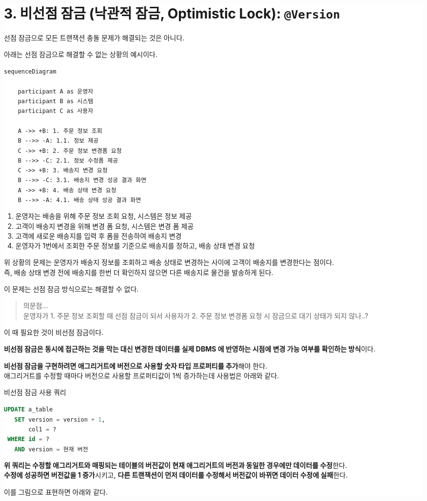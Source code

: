 
# 3. 비선점 잠금 (낙관적 잠금, Optimistic Lock): `@Version`

선점 잠금으로 모든 트랜잭션 충돌 문제가 해결되는 것은 아니다.

아래는 선점 잠금으로 해결할 수 없는 상황의 예시이다.
```mermaid
sequenceDiagram

    participant A as 운영자
	participant B as 시스템
	participant C as 사용자
	
	A ->> +B: 1. 주문 정보 조회
	B -->> -A: 1.1. 정보 제공
	C ->> +B: 2. 주문 정보 변경폼 요청
	B -->> -C: 2.1. 정보 수정폼 제공
	C ->> +B: 3. 배송지 변경 요청
	B -->> -C: 3.1. 배송지 변경 성공 결과 화면
	A ->> +B: 4. 배송 상태 변경 요청
	B -->> -A: 4.1. 배송 상태 성공 결과 화면
```

1. 운영자는 배송을 위해 주문 정보 조회 요청, 시스템은 정보 제공
2. 고객이 배송지 변경을 위해 변경 폼 요청, 시스템은 변경 폼 제공
3. 고객에 새로운 배송지를 입력 후 폼을 전송하여 배송지 변경
4. 운영자가 1번에서 조회한 주문 정보를 기준으로 배송지를 정하고, 배송 상태 변경 요청

위 상황의 문제는 운영자가 배송지 정보를 조회하고 배송 상태로 변경하는 사이에 고객이 배송지를 변경한다는 점이다.  
즉, 배송 상태 변경 전에 배송지를 한번 더 확인하지 않으면 다른 배송지로 물건을 발송하게 된다.

이 문제는 선점 잠금 방식으로는 해결할 수 없다.

> 의문점...  
> 운영자가 1. 주문 정보 조회할 때 선점 잠금이 되서 사용자가 2. 주문 정보 변경폼 요청 시 잠금으로 대기 상태가 되지 않나..?

이 때 필요한 것이 비선점 잠금이다.

**비선점 잠금은 동시에 접근하는 것을 막는 대신 변경한 데이터를 실제 DBMS 에 반영하는 시점에 변경 가능 여부를 확인하는 방식**이다.

**비선점 잠금을 구현하려면 애그리거트에 버전으로 사용할 숫자 타입 프로퍼티를 추가**해야 한다.  
애그리거트를 수정할 때마다 버전으로 사용할 프로퍼티값이 1씩 증가하는데 사용법은 아래와 같다.

비선점 잠금 사용 쿼리
```sql
UPDATE a_table 
   SET version = version + 1,
       col1 = ?
 WHERE id = ?
   AND version = 현재 버전
```

**위 쿼리는 수정할 애그리거트와 매핑되는 테이블의 버전값이 현재 애그리거트의 버전과 동일한 경우에만 데이터를 수정**한다.  
**수정에 성공하면 버전값을 1 증가**시키고, **다른 트랜잭션이 먼저 데이터를 수정해서 버전값이 바뀌면 데이터 수정에 실패**한다.

이를 그림으로 표현하면 아래와 같다.
